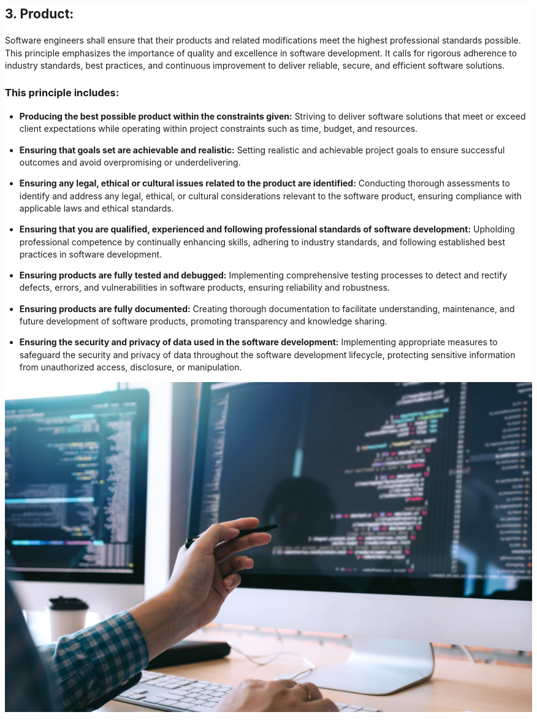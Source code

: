 ## 3. Product:

Software engineers shall ensure that their products and related modifications meet the highest professional standards possible. This principle emphasizes the importance of quality and excellence in software development. It calls for rigorous adherence to industry standards, best practices, and continuous improvement to deliver reliable, secure, and efficient software solutions.

### This principle includes:

- **Producing the best possible product within the constraints given:** Striving to deliver software solutions that meet or exceed client expectations while operating within project constraints such as time, budget, and resources.

- **Ensuring that goals set are achievable and realistic:** Setting realistic and achievable project goals to ensure successful outcomes and avoid overpromising or underdelivering.

- **Ensuring any legal, ethical or cultural issues related to the product are identified:** Conducting thorough assessments to identify and address any legal, ethical, or cultural considerations relevant to the software product, ensuring compliance with applicable laws and ethical standards.

- **Ensuring that you are qualified, experienced and following professional standards of software development:** Upholding professional competence by continually enhancing skills, adhering to industry standards, and following established best practices in software development.

- **Ensuring products are fully tested and debugged:** Implementing comprehensive testing processes to detect and rectify defects, errors, and vulnerabilities in software products, ensuring reliability and robustness.

- **Ensuring products are fully documented:** Creating thorough documentation to facilitate understanding, maintenance, and future development of software products, promoting transparency and knowledge sharing.

- **Ensuring the security and privacy of data used in the software development:** Implementing appropriate measures to safeguard the security and privacy of data throughout the software development lifecycle, protecting sensitive information from unauthorized access, disclosure, or manipulation.

![Ethics 3](ethics3.png)
